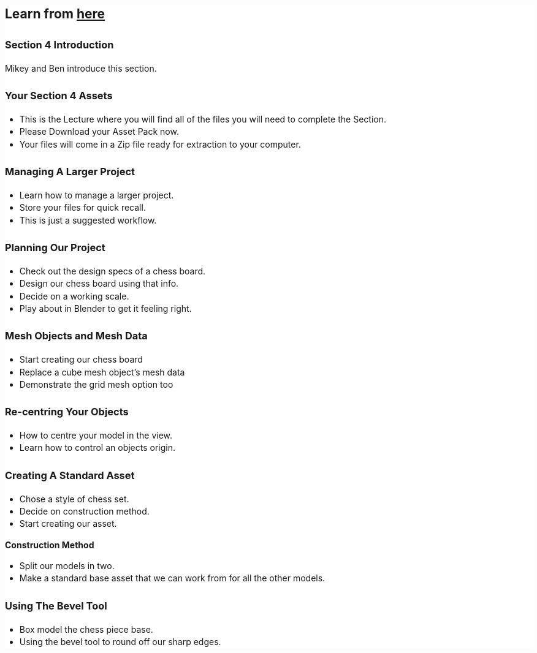 ## Learn from [here](https://github.com/CompleteBlenderCreator/04-Low-Poly-Chess-Set) 

### Section 4 Introduction ###

Mikey and Ben introduce this section.

### Your Section 4 Assets ###

+ This is the Lecture where you will find all of the files you will need to complete the Section.
+ Please Download your Asset Pack now.
+ Your files will come in a Zip file ready for extraction to your computer.

### Managing A Larger Project ###

+ Learn how to manage a larger project.
+ Store your files for quick recall.
+ This is just a suggested workflow.

### Planning Our Project ###

+ Check out the design specs of a chess board.
+ Design our chess board using that info.
+ Decide on a working scale.
+ Play about in Blender to get it feeling right.

### Mesh Objects and Mesh Data ###

+ Start creating our chess board
+ Replace a cube mesh object’s mesh data
+ Demonstrate the grid mesh option too

### Re-centring Your Objects ###

+ How to centre your model in the view.
+ Learn how to control an objects origin.

### Creating A Standard Asset ###

+ Chose a style of chess set.
+ Decide on construction method.
+ Start creating our asset.

**Construction Method**

+ Split our models in two.
+ Make a standard base asset that we can work from for all the other models.

### Using The Bevel Tool ###

+ Box model the chess piece base.
+ Using the bevel tool to round off our sharp edges.
